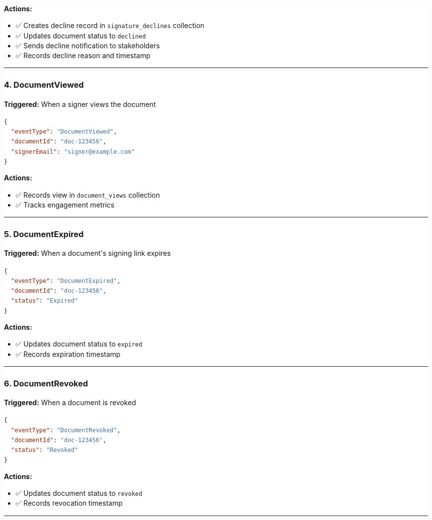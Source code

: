 **Actions:**
- ✅ Creates decline record in `signature_declines` collection
- ✅ Updates document status to `declined`
- ✅ Sends decline notification to stakeholders
- ✅ Records decline reason and timestamp

---

### 4. DocumentViewed
**Triggered:** When a signer views the document

```json
{
  "eventType": "DocumentViewed",
  "documentId": "doc-123456",
  "signerEmail": "signer@example.com"
}
```

**Actions:**
- ✅ Records view in `document_views` collection
- ✅ Tracks engagement metrics

---

### 5. DocumentExpired
**Triggered:** When a document's signing link expires

```json
{
  "eventType": "DocumentExpired",
  "documentId": "doc-123456",
  "status": "Expired"
}
```

**Actions:**
- ✅ Updates document status to `expired`
- ✅ Records expiration timestamp

---

### 6. DocumentRevoked
**Triggered:** When a document is revoked

```json
{
  "eventType": "DocumentRevoked",
  "documentId": "doc-123456",
  "status": "Revoked"
}
```

**Actions:**
- ✅ Updates document status to `revoked`
- ✅ Records revocation timestamp

---